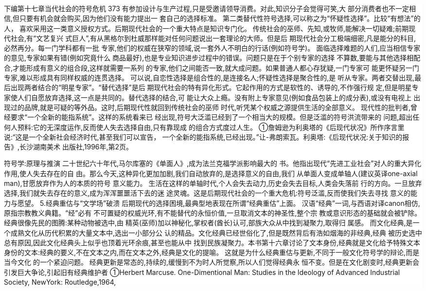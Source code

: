 下编第十七章当代社会的符号危机
373
有参加设计与生产过程,只是受邀请领导消费。对此,知识分子会觉得可笑,大
部分消费者也不一定相信,但只要有机会就会购买,因为他们没有能力提出一
套自己的选择标准。
第二类替代性符号选择,可以称之为“怀疑性选择”。比较“有想法”的人，
喜欢采用这一类意义授权方式。后期现代社会的一个重大特点是知识专门化。
传统社会的巫师、先知,或牧师,能解决一切疑难;前期现代社会,有“文艺复兴
式巨人”,有从黑格尔到杜威那样能对任何问题说出一套理论的大师。但是后
期现代社会分工极端细密,凡是能分的科目,必然再分。每一门学科都有一批
专家,他们的权威在狭窄的领域,说一套外人不明白的行话(例如符号学)。
面临选择难题的人们,应当相信专家的意见,专家如果有错(例如究竟什么
商品最好),也是专业知识进步过程中的错误。问题只是在于个别专家的选择
不算数,要能与其他选择相配合,才能形成有意义的组合段,这样就需要一系列
的专家,他们之间能否一致,就大成问题。如果普通人都心存犹疑,一门专家可
能更怀疑另一门专家,难以形成具有同样权威的连贯选择。
可以说,自恋性选择是组合性的,是连接名人;怀疑性选择是聚合性的,是
听从专家。两者交替出现,最后出现两者结合的“明星专家”。“替代选择”是后
期现代社会的特有异化形式。它起作用的方式是软性的、诱导的,不作强行规
定,但是明星专家使人们自愿放弃选择,这一点是共同的。替代选择的结合,可
能让大众上瘾。没有附上专家意见(例如食品包装上的成分表),或没有电视上
出现过的品牌,就是可疑的等外品。这时,后期现代性就回到传统社会的巫师
时代,听凭某个权威之源提供生活的全部意义。
现代性的批判者,曾经要求“一个全新的能指系统”。这样的系统看来已
经出现,符号大泛滥已经到了一个相当大的规模。但是泛滥的符号洪流带来的
问题,超出任何人预料:它的无深度运作,反而使人失去选择自由,只有靠现成
的组合方式度过人生。
①詹姆逊为利奥塔的《后现代状况》所作序言里说:“这是一个全新社会经济时代,甚至我们可以宣告，
一个全新的能指系统,已经出现。”让-弗朗索瓦。利奥塔:《后现代状况:关于知识的报告》,长沙湖南美术
出版社,1996年,第2页。

符号学:原理与推演
二十世纪六十年代,马尔库塞的《单面人》,成为法兰克福学派影响最大的
书。他指出现代“先进工业社会”对人的重大异化作用,使人失去存在的自
由。那么今天,这种异化更加加剧,我们自动放弃的,是选择意义的自由,我们
从单面人变成单轴人(建议英译one-axial man),甘愿放弃作为人的本质的符号
意义能力。
生活在这样的单轴时代,个人会失去动力,历史会失去目标,人类会失落前
行的方向。一旦放弃选择,我们就失去存在的意义,成为浑浑噩噩活下去的迷
途灵魂。这是后期现代社会的一个重大危机:符号泛滥,反而使我们失去寻找
意义的能力与愿望。
5.经典重估与“文学场”破溃
后期现代的选择困境,最典型地表现在所谓“经典重估”上面。
汉语“经典”一词,与西语对译canon相仿,原指宗教教义典籍。“经”必有
不可置疑的权威光环,有不能替代的永恒价值,一旦取消文本的神圣性,整个宗
教或意识形态的基础就会被铲除。经典很像先民的图腾:某种动物被选中,由
精英(巫师)加以神秘化,掌权者(酋长)认可,部族大众从中找到凝聚力,取得归
属感。
而文化经典,是一个成熟文化从历代积累的大量文本中,选出一小部分公
认的精品。文化经典已经世俗化了,但是既然背后有浩如烟海的非经典,经典
被历史选中总有原因,因此文化经典头上似乎也顶着光环余痕,甚至也能从中
找到民族凝聚力。本书第十六章讨论了文本身份,经典就是文化给予特殊文本
身份的文本:经典的要义,不在文本之内,而在文本之外,经典是文化的提喻。
这就是为什么经典重估与更新,不同于一般文化符号学的辩论,而是当今文化
的一个紧迫问题。
经典更新是常态的,持续的,缓慢到不为时人所觉察,所以人们觉得经典永
恒不变。但是在文化剧变时,经典更新会引发巨大争论,引起旧有经典维护者
①Herbert Marcuse. One-Dimentional Man: Studies in the Ideology of Advanced Industrial Society,
NewYork: Routledge,1964,

